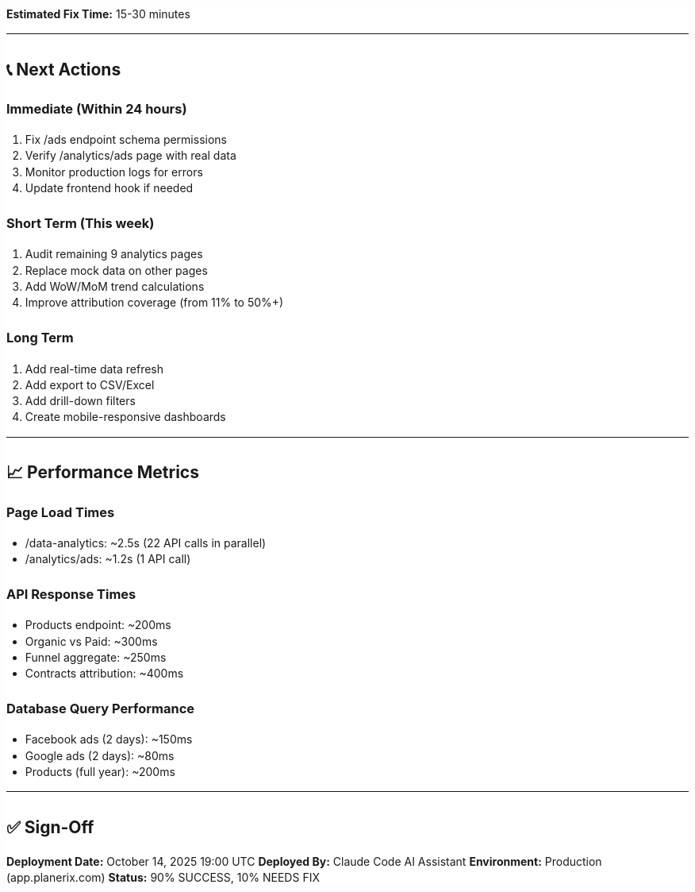 **Estimated Fix Time:** 15-30 minutes

---

## 📞 Next Actions

### Immediate (Within 24 hours)
1. Fix /ads endpoint schema permissions
2. Verify /analytics/ads page with real data
3. Monitor production logs for errors
4. Update frontend hook if needed

### Short Term (This week)
1. Audit remaining 9 analytics pages
2. Replace mock data on other pages
3. Add WoW/MoM trend calculations
4. Improve attribution coverage (from 11% to 50%+)

### Long Term
1. Add real-time data refresh
2. Add export to CSV/Excel
3. Add drill-down filters
4. Create mobile-responsive dashboards

---

## 📈 Performance Metrics

### Page Load Times
- /data-analytics: ~2.5s (22 API calls in parallel)
- /analytics/ads: ~1.2s (1 API call)

### API Response Times
- Products endpoint: ~200ms
- Organic vs Paid: ~300ms
- Funnel aggregate: ~250ms
- Contracts attribution: ~400ms

### Database Query Performance
- Facebook ads (2 days): ~150ms
- Google ads (2 days): ~80ms
- Products (full year): ~200ms

---

## ✅ Sign-Off

**Deployment Date:** October 14, 2025 19:00 UTC
**Deployed By:** Claude Code AI Assistant
**Environment:** Production (app.planerix.com)
**Status:** 90% SUCCESS, 10% NEEDS FIX
